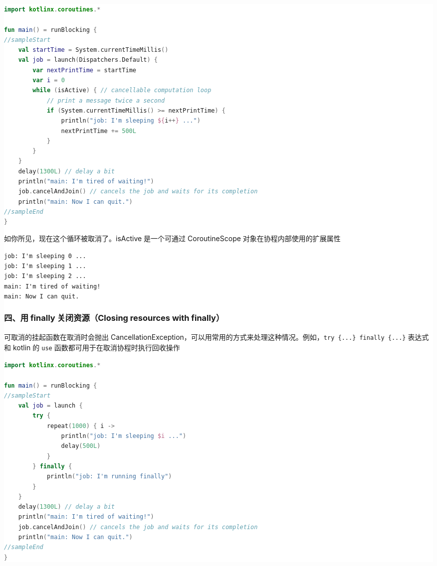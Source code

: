 ```kotlin
import kotlinx.coroutines.*

fun main() = runBlocking {
//sampleStart
    val startTime = System.currentTimeMillis()
    val job = launch(Dispatchers.Default) {
        var nextPrintTime = startTime
        var i = 0
        while (isActive) { // cancellable computation loop
            // print a message twice a second
            if (System.currentTimeMillis() >= nextPrintTime) {
                println("job: I'm sleeping ${i++} ...")
                nextPrintTime += 500L
            }
        }
    }
    delay(1300L) // delay a bit
    println("main: I'm tired of waiting!")
    job.cancelAndJoin() // cancels the job and waits for its completion
    println("main: Now I can quit.")
//sampleEnd    
}
```

如你所见，现在这个循环被取消了。isActive 是一个可通过 CoroutineScope 对象在协程内部使用的扩展属性

```
job: I'm sleeping 0 ...
job: I'm sleeping 1 ...
job: I'm sleeping 2 ...
main: I'm tired of waiting!
main: Now I can quit.
```

### 四、用 finally 关闭资源（Closing resources with finally）

可取消的挂起函数在取消时会抛出 CancellationException，可以用常用的方式来处理这种情况。例如，```try {...} finally {...}``` 表达式和 kotlin 的 ```use``` 函数都可用于在取消协程时执行回收操作

```kotlin
import kotlinx.coroutines.*

fun main() = runBlocking {
//sampleStart
    val job = launch {
        try {
            repeat(1000) { i ->
                println("job: I'm sleeping $i ...")
                delay(500L)
            }
        } finally {
            println("job: I'm running finally")
        }
    }
    delay(1300L) // delay a bit
    println("main: I'm tired of waiting!")
    job.cancelAndJoin() // cancels the job and waits for its completion
    println("main: Now I can quit.")
//sampleEnd    
}
```
